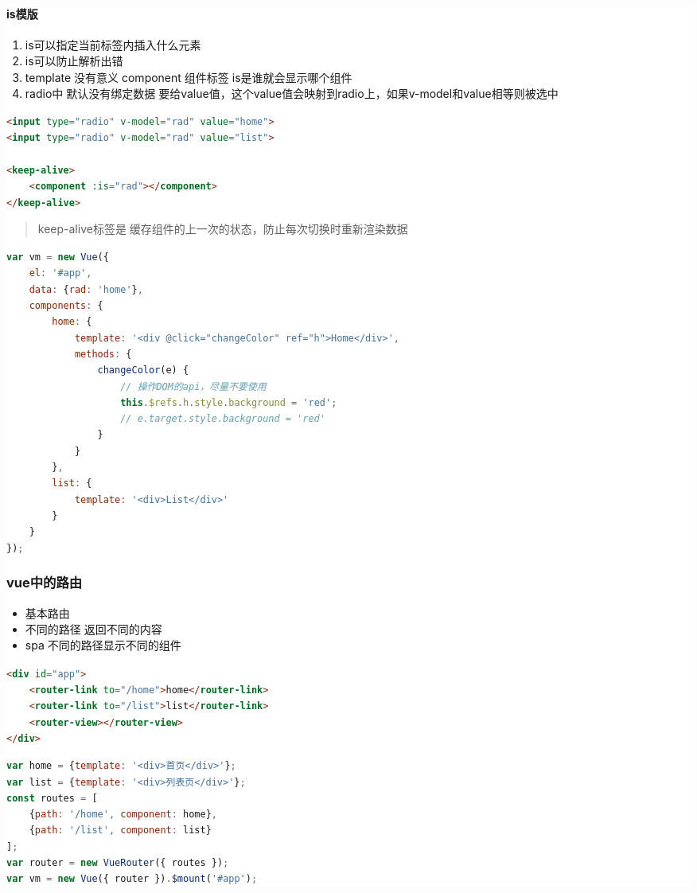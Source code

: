 #### is模版
1. is可以指定当前标签内插入什么元素
2. is可以防止解析出错
3. template 没有意义 component 组件标签 is是谁就会显示哪个组件
4. radio中 默认没有绑定数据 要给value值，这个value值会映射到radio上，如果v-model和value相等则被选中
```html
<input type="radio" v-model="rad" value="home">
<input type="radio" v-model="rad" value="list">

<keep-alive>
    <component :is="rad"></component>
</keep-alive>
```
> keep-alive标签是 缓存组件的上一次的状态，防止每次切换时重新渲染数据

```javascript
var vm = new Vue({
    el: '#app',
    data: {rad: 'home'},
    components: {
        home: {
            template: '<div @click="changeColor" ref="h">Home</div>',
            methods: {
                changeColor(e) {
                    // 操作DOM的api，尽量不要使用
                    this.$refs.h.style.background = 'red';
                    // e.target.style.background = 'red'
                }
            }
        },
        list: {
            template: '<div>List</div>'
        }
    }
});
```

### vue中的路由

- 基本路由
- 不同的路径 返回不同的内容
- spa 不同的路径显示不同的组件
```html
<div id="app">
    <router-link to="/home">home</router-link>
    <router-link to="/list">list</router-link>
    <router-view></router-view>
</div>
```
```javascript
var home = {template: '<div>首页</div>'};
var list = {template: '<div>列表页</div>'};
const routes = [
    {path: '/home', component: home},
    {path: '/list', component: list}
];
var router = new VueRouter({ routes });
var vm = new Vue({ router }).$mount('#app');
```
